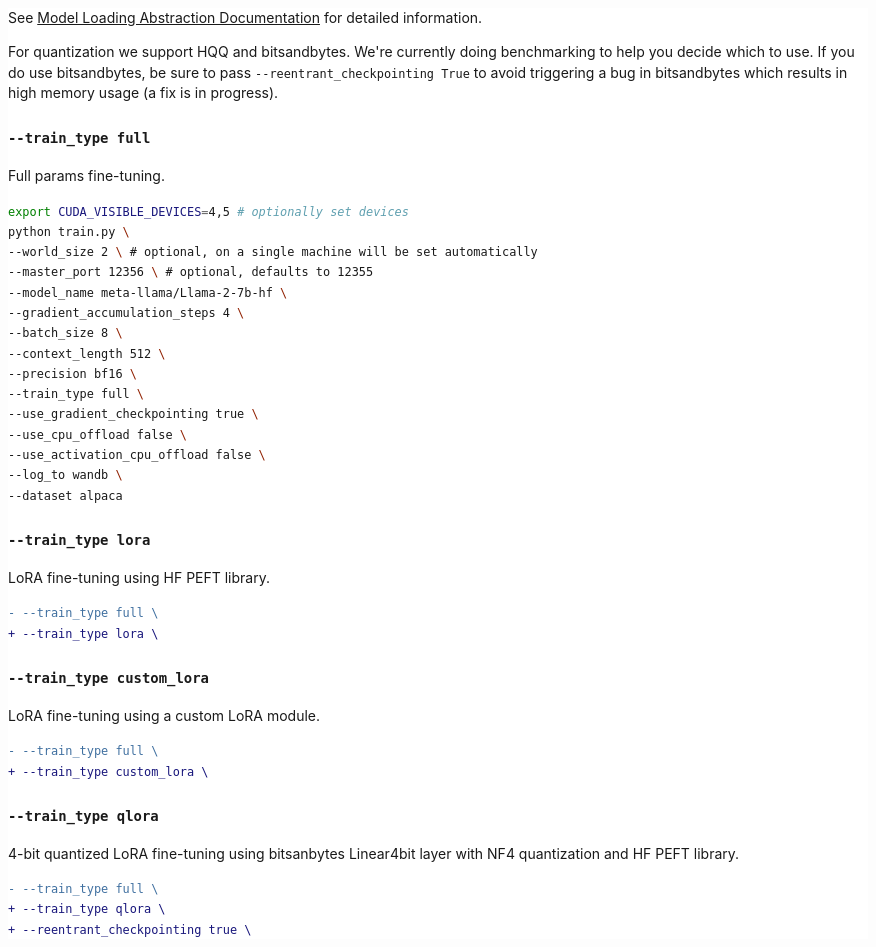 See [Model Loading Abstraction Documentation](docs/model_loading_abstraction.md) for detailed information.

For quantization we support HQQ and bitsandbytes. We're currently doing benchmarking to help you decide which to use. If you do use bitsandbytes, be sure to pass `--reentrant_checkpointing True` to avoid triggering a bug in bitsandbytes which results in high memory usage (a fix is in progress).

### `--train_type full`

Full params fine-tuning.

```bash
export CUDA_VISIBLE_DEVICES=4,5 # optionally set devices
python train.py \
--world_size 2 \ # optional, on a single machine will be set automatically
--master_port 12356 \ # optional, defaults to 12355
--model_name meta-llama/Llama-2-7b-hf \
--gradient_accumulation_steps 4 \
--batch_size 8 \
--context_length 512 \
--precision bf16 \
--train_type full \
--use_gradient_checkpointing true \
--use_cpu_offload false \
--use_activation_cpu_offload false \
--log_to wandb \
--dataset alpaca
```

### `--train_type lora`

LoRA fine-tuning using HF PEFT library.

```diff
- --train_type full \
+ --train_type lora \
```

### `--train_type custom_lora`

LoRA fine-tuning using a custom LoRA module.

```diff
- --train_type full \
+ --train_type custom_lora \
```

### `--train_type qlora`

4-bit quantized LoRA fine-tuning using bitsanbytes Linear4bit layer with NF4 quantization and HF PEFT library.

```diff
- --train_type full \
+ --train_type qlora \
+ --reentrant_checkpointing true \
```
